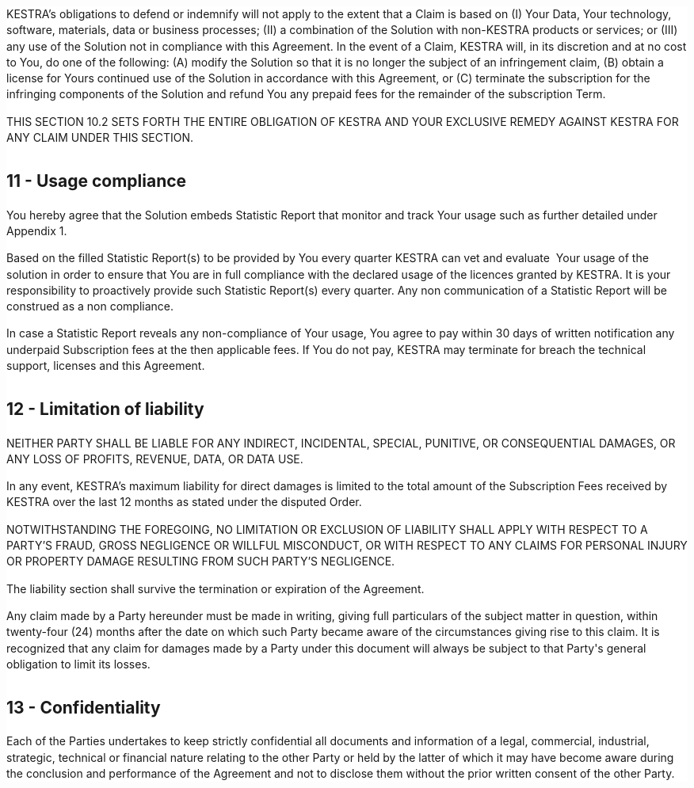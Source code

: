 KESTRA’s obligations to defend or indemnify will not apply to the extent that a Claim is based on (I) Your Data, Your technology, software, materials, data or business processes; (II) a combination of the Solution with non-KESTRA products or services; or (III) any use of the Solution not in compliance with this Agreement. In the event of a Claim, KESTRA will, in its discretion and at no cost to You, do one of the following: (A) modify the Solution so that it is no longer the subject of an infringement claim, (B) obtain a license for Yours continued use of the Solution in accordance with this Agreement, or (C) terminate the subscription for the infringing components of the Solution and refund You any prepaid fees for the remainder of the subscription Term.

THIS SECTION 10.2 SETS FORTH THE ENTIRE OBLIGATION OF KESTRA AND YOUR EXCLUSIVE REMEDY AGAINST KESTRA FOR ANY CLAIM UNDER THIS SECTION.

## **11 - Usage compliance**

You hereby agree that the Solution embeds Statistic Report that monitor and track Your usage such as further detailed under Appendix 1.

Based on the filled Statistic Report(s) to be provided by You every quarter KESTRA can vet and evaluate  Your usage of the solution in order to ensure that You are in full compliance with the declared usage of the licences granted by KESTRA. It is your responsibility to proactively provide such Statistic Report(s) every quarter. Any non communication of a Statistic Report will be construed as a non compliance.

In case a Statistic Report reveals any non-compliance of Your usage, You agree to pay within 30 days of written notification any underpaid Subscription fees at the then applicable fees. If You do not pay, KESTRA may terminate for breach the technical support, licenses and this Agreement.

## **12 - Limitation of liability**

NEITHER PARTY SHALL BE LIABLE FOR ANY INDIRECT, INCIDENTAL, SPECIAL, PUNITIVE, OR CONSEQUENTIAL DAMAGES, OR ANY LOSS OF PROFITS, REVENUE, DATA, OR DATA USE.

In any event, KESTRA’s maximum liability for direct damages is limited to the total amount of the Subscription Fees received by KESTRA over the last 12 months as stated under the disputed Order.

NOTWITHSTANDING THE FOREGOING, NO LIMITATION OR EXCLUSION OF LIABILITY SHALL APPLY WITH RESPECT TO A PARTY’S FRAUD, GROSS NEGLIGENCE OR WILLFUL MISCONDUCT, OR WITH RESPECT TO ANY CLAIMS FOR PERSONAL INJURY OR PROPERTY DAMAGE RESULTING FROM SUCH PARTY’S NEGLIGENCE.

The liability section shall survive the termination or expiration of the Agreement.

Any claim made by a Party hereunder must be made in writing, giving full particulars of the subject matter in question, within twenty-four (24) months after the date on which such Party became aware of the circumstances giving rise to this claim. It is recognized that any claim for damages made by a Party under this document will always be subject to that Party's general obligation to limit its losses.

## **13 - Confidentiality**

Each of the Parties undertakes to keep strictly confidential all documents and information of a legal, commercial, industrial, strategic, technical or financial nature relating to the other Party or held by the latter of which it may have become aware during the conclusion and performance of the Agreement and not to disclose them without the prior written consent of the other Party.
